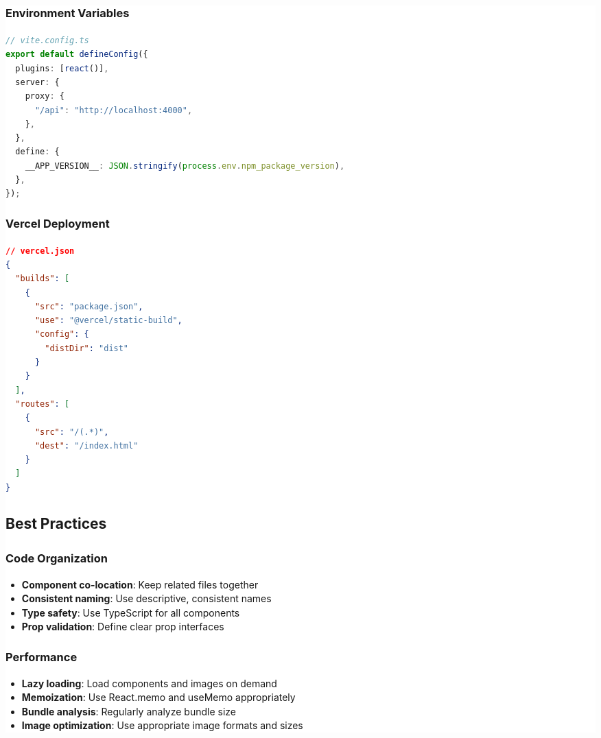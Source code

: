 ### Environment Variables
```typescript
// vite.config.ts
export default defineConfig({
  plugins: [react()],
  server: {
    proxy: {
      "/api": "http://localhost:4000",
    },
  },
  define: {
    __APP_VERSION__: JSON.stringify(process.env.npm_package_version),
  },
});
```

### Vercel Deployment
```json
// vercel.json
{
  "builds": [
    {
      "src": "package.json",
      "use": "@vercel/static-build",
      "config": {
        "distDir": "dist"
      }
    }
  ],
  "routes": [
    {
      "src": "/(.*)",
      "dest": "/index.html"
    }
  ]
}
```

## Best Practices

### Code Organization
- **Component co-location**: Keep related files together
- **Consistent naming**: Use descriptive, consistent names
- **Type safety**: Use TypeScript for all components
- **Prop validation**: Define clear prop interfaces

### Performance
- **Lazy loading**: Load components and images on demand
- **Memoization**: Use React.memo and useMemo appropriately
- **Bundle analysis**: Regularly analyze bundle size
- **Image optimization**: Use appropriate image formats and sizes
